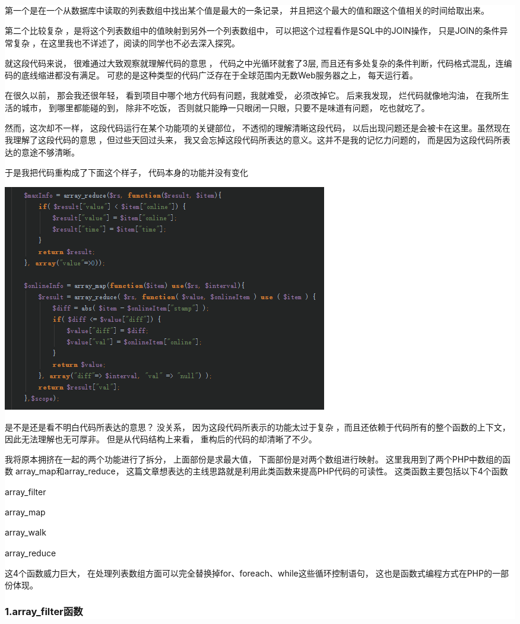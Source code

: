 第一个是在一个从数据库中读取的列表数组中找出某个值是最大的一条记录， 并且把这个最大的值和跟这个值相关的时间给取出来。

第二个比较复杂 ，是将这个列表数组中的值映射到另外一个列表数组中， 可以把这个过程看作是SQL中的JOIN操作， 只是JOIN的条件异常复杂 ，在这里我也不详述了，阅读的同学也不必去深入探究。

就这段代码来说， 很难通过大致观察就理解代码的意思 ， 代码之中光循环就套了3层, 而且还有多处复杂的条件判断，代码格式混乱，连编码的底线缩进都没有满足。 可悲的是这种类型的代码广泛存在于全球范围内无数Web服务器之上， 每天运行着。

在很久以前， 那会我还很年轻， 看到项目中哪个地方代码有问题，我就难受， 必须改掉它。 后来我发现， 烂代码就像地沟油， 在我所生活的城市， 到哪里都能碰的到， 除非不吃饭， 否则就只能睁一只眼闭一只眼，只要不是味道有问题， 吃也就吃了。

然而，这次却不一样， 这段代码运行在某个功能项的关键部位， 不透彻的理解清晰这段代码， 以后出现问题还是会被卡在这里。虽然现在我理解了这段代码的意思 ，但过些天回过头来， 我又会忘掉这段代码所表达的意义。这并不是我的记忆力问题的， 而是因为这段代码所表达的意途不够清晰。

于是我把代码重构成了下面这个样子， 代码本身的功能并没有变化

![](/assets/images/php_function/php_function_2.png)

是不是还是看不明白代码所表达的意思？ 没关系， 因为这段代码所表示的功能太过于复杂 ，而且还依赖于代码所有的整个函数的上下文， 因此无法理解也无可厚非。 但是从代码结构上来看， 重构后的代码的却清晰了不少。

我将原本拥挤在一起的两个功能进行了拆分， 上面部份是求最大值， 下面部份是对两个数组进行映射。 这里我用到了两个PHP中数组的函数 array_map和array_reduce， 这篇文章想表达的主线思路就是利用此类函数来提高PHP代码的可读性。 这类函数主要包括以下4个函数

array_filter

array_map

array_walk

array_reduce

这4个函数威力巨大， 在处理列表数组方面可以完全替换掉for、foreach、while这些循环控制语句， 这也是函数式编程方式在PHP的一部份体现。

### 1.array_filter函数
